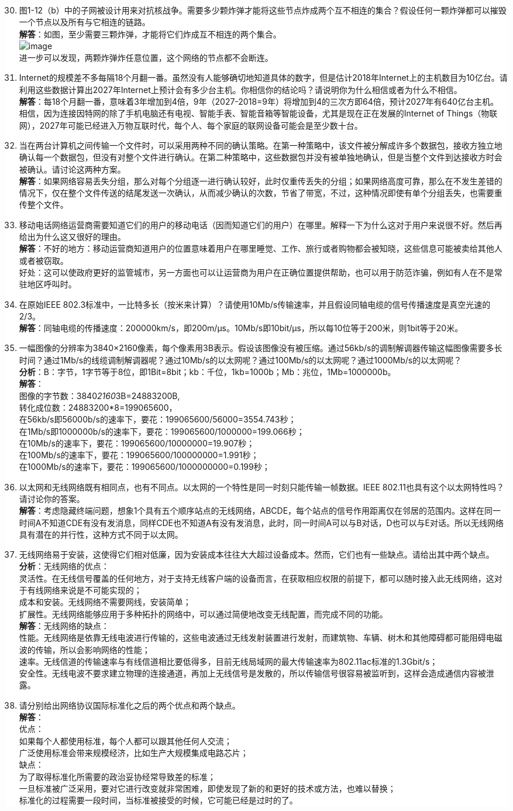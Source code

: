 30. 图1-12（b）中的子网被设计用来对抗核战争。需要多少颗炸弹才能将这些节点炸成两个互不相连的集合？假设任何一颗炸弹都可以摧毁一个节点以及所有与它相连的链路。<br>
**解答**：如图，至少需要三颗炸弹，才能将它们炸成互不相连的两个集合。<br>
![image](https://github.com/datawhalechina/hello-net/blob/main/pics/1_30.jpeg)<br>
进一步可以发现，两颗炸弹炸任意位置，这个网络的节点都不会断连。

31. Internet的规模差不多每隔18个月翻一番。虽然没有人能够确切地知道具体的数字，但是估计2018年Internet上的主机数目为10亿台。请利用这些数据计算出2027年Internet上预计会有多少台主机。你相信你的结论吗？请说明你为什么相信或者为什么不相信。<br>
**解答**：每18个月翻一番，意味着3年增加到4倍，9年（2027-2018=9年）将增加到4的三次方即64倍，预计2027年有640亿台主机。<br>
相信，因为连接因特网的除了手机电脑还有电视、智能手表、智能音箱等智能设备，尤其是现在正在发展的Internet of Things（物联网），2027年可能已经进入万物互联时代，每个人、每个家庭的联网设备可能会是至少数十台。

32. 当在两台计算机之间传输一个文件时，可以采用两种不同的确认策略。在第一种策略中，该文件被分解成许多个数据包，接收方独立地确认每一个数据包，但没有对整个文件进行确认。在第二种策略中，这些数据包并没有被单独地确认，但是当整个文件到达接收方时会被确认。请讨论这两种方案。<br>
**解答**：如果网络容易丢失分组，那么对每个分组逐一进行确认较好，此时仅重传丢失的分组；如果网络高度可靠，那么在不发生差错的情况下，仅在整个文件传送的结尾发送一次确认，从而减少确认的次数，节省了带宽，不过，这种情况即使有单个分组丢失，也需要重传整个文件。

33. 移动电话网络运营商需要知道它们的用户的移动电话（因而知道它们的用户）在哪里。解释一下为什么这对于用户来说很不好。然后再给出为什么这又很好的理由。<br>
**解答**：不好的地方：移动运营商知道用户的位置意味着用户在哪里睡觉、工作、旅行或者购物都会被知晓，这些信息可能被卖给其他人或者被窃取。<br>
好处：这可以使政府更好的监管城市，另一方面也可以让运营商为用户在正确位置提供帮助，也可以用于防范诈骗，例如有人在不是常驻地区呼叫时。

34. 在原始IEEE 802.3标准中，一比特多长（按米来计算）？请使用10Mb/s传输速率，并且假设同轴电缆的信号传播速度是真空光速的2/3。<br>
**解答**：同轴电缆的传播速度：200000km/s，即200m/μs。10Mb/s即10bit/μs，所以每10位等于200米，则1bit等于20米。

35. 一幅图像的分辨率为3840×2160像素，每个像素用3B表示。假设该图像没有被压缩。通过56kb/s的调制解调器传输这幅图像需要多长时间？通过1Mb/s的线缆调制解调器呢？通过10Mb/s的以太网呢？通过100Mb/s的以太网呢？通过1000Mb/s的以太网呢？<br>
**分析**：B：字节，1字节等于8位，即1Bit=8bit；kb：千位，1kb=1000b；Mb：兆位，1Mb=1000000b。<br>
**解答**：<br>
图像的字节数：3840*2160*3B=24883200B,<br>
转化成位数：24883200*8=199065600，<br>
在56kb/s即56000b/s的速率下，要花：199065600/56000=3554.743秒；<br>
在1Mb/s即1000000b/s的速率下，要花：199065600/1000000=199.066秒；<br>
在10Mb/s的速率下，要花：199065600/10000000=19.907秒；<br>
在100Mb/s的速率下，要花：199065600/100000000=1.991秒；<br>
在1000Mb/s的速率下，要花：199065600/1000000000=0.199秒；<br>

36. 以太网和无线网络既有相同点，也有不同点。以太网的一个特性是同一时刻只能传输一帧数据。IEEE 802.11也具有这个以太网特性吗？请讨论你的答案。<br>
**解答**：考虑隐藏终端问题，想象1个具有五个顺序站点的无线网络，ABCDE，每个站点的信号作用距离仅在邻居的范围内。这样在同一时间A不知道CDE有没有发消息，同样CDE也不知道A有没有发消息，此时，同一时间A可以与B对话，D也可以与E对话。所以无线网络具有潜在的并行性，这种方式不同于以太网。

37. 无线网络易于安装，这使得它们相对低廉，因为安装成本往往大大超过设备成本。然而，它们也有一些缺点。请给出其中两个缺点。<br>
**分析**：无线网络的优点：<br>
	灵活性。在无线信号覆盖的任何地方，对于支持无线客户端的设备而言，在获取相应权限的前提下，都可以随时接入此无线网络，这对于有线网络来说是不可能实现的；<br>
	成本和安装。无线网络不需要网线，安装简单；<br>
	扩展性。无线网络能够应用于多种拓扑的网络中，可以通过简便地改变无线配置，而完成不同的功能。<br>
**解答**：无线网络的缺点：<br>
	性能。无线网络是依靠无线电波进行传输的，这些电波通过无线发射装置进行发射，而建筑物、车辆、树木和其他障碍都可能阻碍电磁波的传输，所以会影响网络的性能；<br>
	速率。无线信道的传输速率与有线信道相比要低得多，目前无线局域网的最大传输速率为802.11ac标准的1.3Gbit/s；<br>
	安全性。无线电波不要求建立物理的连接通道，再加上无线信号是发散的，所以传输信号很容易被监听到，这样会造成通信内容被泄露。<br>

38. 请分别给出网络协议国际标准化之后的两个优点和两个缺点。<br>
**解答**：<br>
优点：<br>
	如果每个人都使用标准，每个人都可以跟其他任何人交流；<br>
	广泛使用标准会带来规模经济，比如生产大规模集成电路芯片；<br>
缺点：<br>
	为了取得标准化所需要的政治妥协经常导致差的标准；<br>
	一旦标准被广泛采用，要对它进行改变就非常困难，即使发现了新的和更好的技术或方法，也难以替换；<br>
	标准化的过程需要一段时间，当标准被接受的时候，它可能已经是过时的了。
